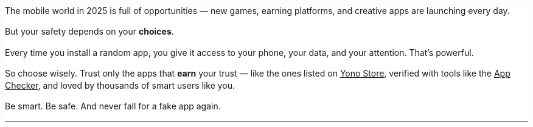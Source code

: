 The mobile world in 2025 is full of opportunities — new games, earning platforms, and creative apps are launching every day.

But your safety depends on your **choices**.

Every time you install a random app, you give it access to your phone, your data, and your attention. That’s powerful.

So choose wisely. Trust only the apps that **earn** your trust — like the ones listed on [Yono Store](https://yonostore.vercel.app/), verified with tools like the [App Checker](https://yonostore.vercel.app/app-checker), and loved by thousands of smart users like you.

Be smart. Be safe. And never fall for a fake app again.

---

